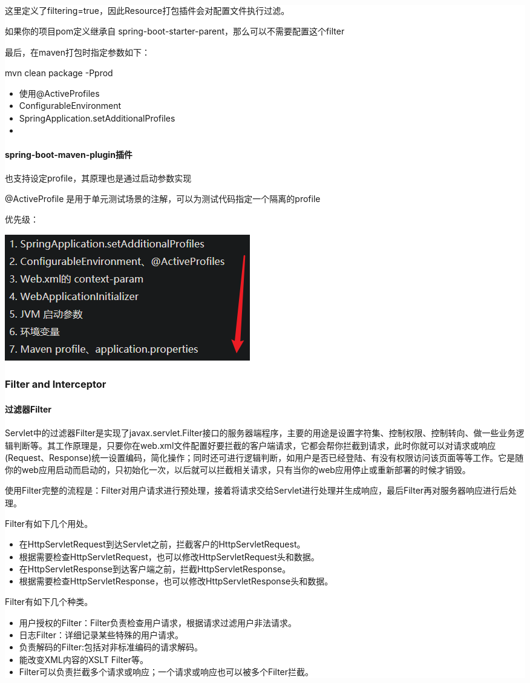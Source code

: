   这里定义了filtering=true，因此Resource打包插件会对配置文件执行过滤。

  

  如果你的项目pom定义继承自 spring-boot-starter-parent，那么可以不需要配置这个filter

  最后，在maven打包时指定参数如下：

  mvn clean package -Pprod

- 使用@ActiveProfiles
- ConfigurableEnvironment
- SpringApplication.setAdditionalProfiles
- 

#### **spring-boot-maven-plugin**插件

也支持设定profile，其原理也是通过启动参数实现

@ActiveProfile 是用于单元测试场景的注解，可以为测试代码指定一个隔离的profile

优先级：

![image-20210909203003642](SpringNotes.assets/image-20210909203003642.png)



### Filter and Interceptor

#### 过滤器Filter

Servlet中的过滤器Filter是实现了javax.servlet.Filter接口的服务器端程序，主要的用途是设置字符集、控制权限、控制转向、做一些业务逻辑判断等。其工作原理是，只要你在web.xml文件配置好要拦截的客户端请求，它都会帮你拦截到请求，此时你就可以对请求或响应(Request、Response)统一设置编码，简化操作；同时还可进行逻辑判断，如用户是否已经登陆、有没有权限访问该页面等等工作。它是随你的web应用启动而启动的，只初始化一次，以后就可以拦截相关请求，只有当你的web应用停止或重新部署的时候才销毁。

使用Filter完整的流程是：Filter对用户请求进行预处理，接着将请求交给Servlet进行处理并生成响应，最后Filter再对服务器响应进行后处理。

 Filter有如下几个用处。

- 在HttpServletRequest到达Servlet之前，拦截客户的HttpServletRequest。
- 根据需要检查HttpServletRequest，也可以修改HttpServletRequest头和数据。
- 在HttpServletResponse到达客户端之前，拦截HttpServletResponse。
- 根据需要检查HttpServletResponse，也可以修改HttpServletResponse头和数据。

 Filter有如下几个种类。

- 用户授权的Filter：Filter负责检查用户请求，根据请求过滤用户非法请求。
- 日志Filter：详细记录某些特殊的用户请求。
- 负责解码的Filter:包括对非标准编码的请求解码。
- 能改变XML内容的XSLT Filter等。
- Filter可以负责拦截多个请求或响应；一个请求或响应也可以被多个Filter拦截。
